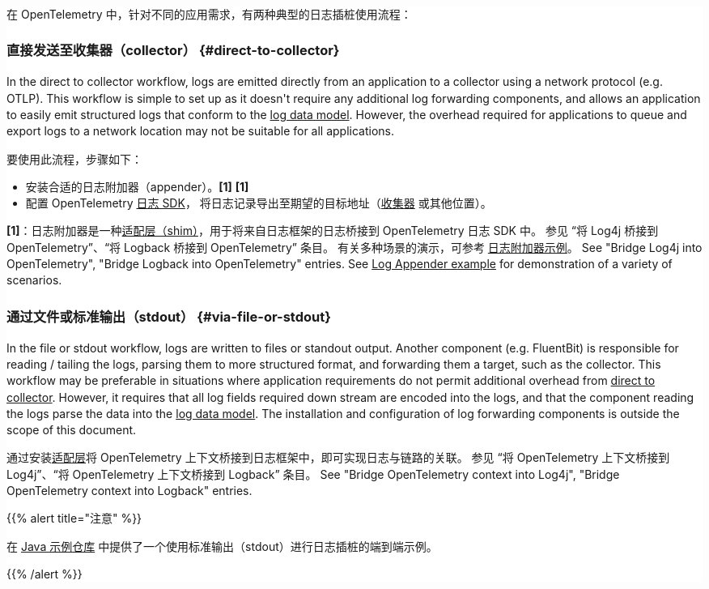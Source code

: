 在 OpenTelemetry 中，针对不同的应用需求，有两种典型的日志插桩使用流程：

### 直接发送至收集器（collector） {#direct-to-collector}

In the direct to collector workflow, logs are emitted directly from an
application to a collector using a network protocol (e.g. OTLP). This workflow
is simple to set up as it doesn't require any additional log forwarding
components, and allows an application to easily emit structured logs that
conform to the [log data model](/docs/specs/otel/logs/data-model/). However, the
overhead required for applications to queue and export logs to a network
location may not be suitable for all applications.

要使用此流程，步骤如下：

- 安装合适的日志附加器（appender）。**[1]** **[1]**
- 配置 OpenTelemetry [日志 SDK](../sdk/#sdkloggerprovider)，
  将日志记录导出至期望的目标地址（[收集器](https://github.com/open-telemetry/opentelemetry-collector) 或其他位置）。

**[1]**：日志附加器是一种[适配层（shim）](#shims)，用于将来自日志框架的日志桥接到 OpenTelemetry 日志 SDK 中。
参见 “将 Log4j 桥接到 OpenTelemetry”、“将 Logback 桥接到 OpenTelemetry” 条目。
有关多种场景的演示，可参考 [日志附加器示例](https://github.com/open-telemetry/opentelemetry-java-docs/tree/main/log-appender)。 See "Bridge Log4j into
OpenTelemetry", "Bridge Logback into OpenTelemetry" entries. See
[Log Appender example](https://github.com/open-telemetry/opentelemetry-java-docs/tree/main/log-appender)
for demonstration of a variety of scenarios.

### 通过文件或标准输出（stdout） {#via-file-or-stdout}

In the file or stdout workflow, logs are written to files or standout output.
Another component (e.g. FluentBit) is responsible for reading / tailing the
logs, parsing them to more structured format, and forwarding them a target, such
as the collector. This workflow may be preferable in situations where
application requirements do not permit additional overhead from
[direct to collector](#direct-to-collector). However, it requires that all log
fields required down stream are encoded into the logs, and that the component
reading the logs parse the data into the
[log data model](/docs/specs/otel/logs/data-model). The installation and
configuration of log forwarding components is outside the scope of this
document.

通过安装[适配层](#shims)将 OpenTelemetry 上下文桥接到日志框架中，即可实现日志与链路的关联。
参见 “将 OpenTelemetry 上下文桥接到 Log4j”、“将 OpenTelemetry 上下文桥接到 Logback” 条目。 See "Bridge OpenTelemetry
context into Log4j", "Bridge OpenTelemetry context into Logback" entries.

{{% alert title="注意" %}}

在 [Java 示例仓库](https://github.com/open-telemetry/opentelemetry-java-examples/blob/main/logging-k8s-stdout-otlp-json/README.md)
中提供了一个使用标准输出（stdout）进行日志插桩的端到端示例。

{{% /alert %}}
